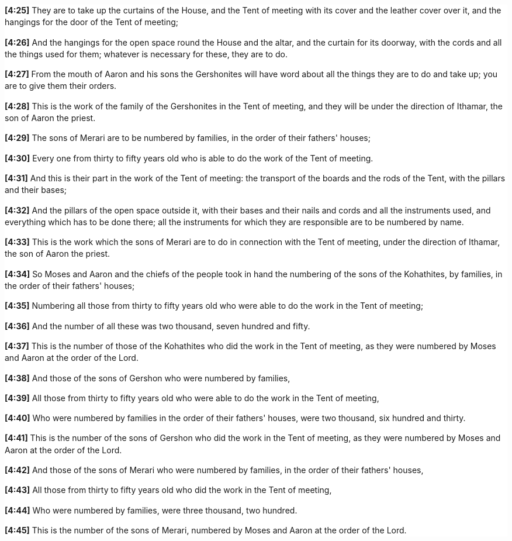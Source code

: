 **[4:25]** They are to take up the curtains of the House, and the Tent of meeting with its cover and the leather cover over it, and the hangings for the door of the Tent of meeting;

**[4:26]** And the hangings for the open space round the House and the altar, and the curtain for its doorway, with the cords and all the things used for them; whatever is necessary for these, they are to do.

**[4:27]** From the mouth of Aaron and his sons the Gershonites will have word about all the things they are to do and take up; you are to give them their orders.

**[4:28]** This is the work of the family of the Gershonites in the Tent of meeting, and they will be under the direction of Ithamar, the son of Aaron the priest.

**[4:29]** The sons of Merari are to be numbered by families, in the order of their fathers' houses;

**[4:30]** Every one from thirty to fifty years old who is able to do the work of the Tent of meeting.

**[4:31]** And this is their part in the work of the Tent of meeting: the transport of the boards and the rods of the Tent, with the pillars and their bases;

**[4:32]** And the pillars of the open space outside it, with their bases and their nails and cords and all the instruments used, and everything which has to be done there; all the instruments for which they are responsible are to be numbered by name.

**[4:33]** This is the work which the sons of Merari are to do in connection with the Tent of meeting, under the direction of Ithamar, the son of Aaron the priest.

**[4:34]** So Moses and Aaron and the chiefs of the people took in hand the numbering of the sons of the Kohathites, by families, in the order of their fathers' houses;

**[4:35]** Numbering all those from thirty to fifty years old who were able to do the work in the Tent of meeting;

**[4:36]** And the number of all these was two thousand, seven hundred and fifty.

**[4:37]** This is the number of those of the Kohathites who did the work in the Tent of meeting, as they were numbered by Moses and Aaron at the order of the Lord.

**[4:38]** And those of the sons of Gershon who were numbered by families,

**[4:39]** All those from thirty to fifty years old who were able to do the work in the Tent of meeting,

**[4:40]** Who were numbered by families in the order of their fathers' houses, were two thousand, six hundred and thirty.

**[4:41]** This is the number of the sons of Gershon who did the work in the Tent of meeting, as they were numbered by Moses and Aaron at the order of the Lord.

**[4:42]** And those of the sons of Merari who were numbered by families, in the order of their fathers' houses,

**[4:43]** All those from thirty to fifty years old who did the work in the Tent of meeting,

**[4:44]** Who were numbered by families, were three thousand, two hundred.

**[4:45]** This is the number of the sons of Merari, numbered by Moses and Aaron at the order of the Lord.
